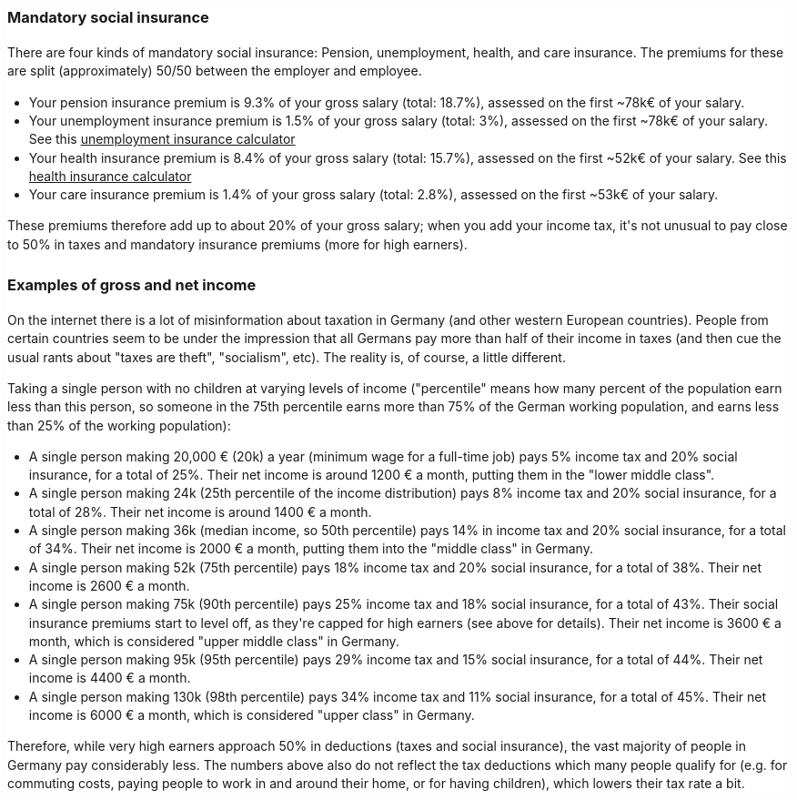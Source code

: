 ### Mandatory social insurance

There are four kinds of mandatory social insurance: Pension, unemployment, health, and care insurance. The premiums for these are split (approximately) 50/50 between the employer and employee. 

* Your pension insurance premium is 9.3% of your gross salary (total: 18.7%), assessed on the first ~78k€ of your salary.
* Your unemployment insurance premium is 1.5% of your gross salary (total: 3%), assessed on the first ~78k€ of your salary. See this [unemployment insurance calculator](https://allaboutberlin.com/calculators/arbeitslosenversicherung)
* Your health insurance premium is 8.4% of your gross salary (total: 15.7%), assessed on the first ~52k€ of your salary. See this [health insurance calculator](https://allaboutberlin.com/calculators/health-insurance)
* Your care insurance premium is 1.4% of your gross salary (total: 2.8%), assessed on the first ~53k€ of your salary.

These premiums therefore add up to about 20% of your gross salary; when you add your income tax, it's not unusual to pay close to 50% in taxes and mandatory insurance premiums (more for high earners).  

### Examples of gross and net income

On the internet there is a lot of misinformation about taxation in Germany (and other western European countries). People from certain countries seem to be under the impression that all Germans pay more than half of their income in taxes (and then cue the usual rants about "taxes are theft", "socialism", etc). The reality is, of course, a little different. 

Taking a single person with no children at varying levels of income ("percentile" means how many percent of the population earn less than this person, so someone in the 75th percentile earns more than 75% of the German working population, and earns less than 25% of the working population):

* A single person making 20,000 € (20k) a year (minimum wage for a full-time job) pays 5% income tax and 20% social insurance, for a total of 25%. Their net income is around 1200 € a month, putting them in the "lower middle class". 
* A single person making 24k (25th percentile of the income distribution) pays 8% income tax and 20% social insurance, for a total of 28%. Their net income is around 1400 € a month. 
* A single person making 36k (median income, so 50th percentile) pays 14% in income tax and 20% social insurance, for a total of 34%. Their net income is 2000 € a month, putting them into the "middle class" in Germany. 
* A single person making 52k (75th percentile) pays 18% income tax and 20% social insurance, for a total of 38%. Their net income is 2600 € a month.
* A single person making 75k (90th percentile) pays 25% income tax and 18% social insurance, for a total of 43%. Their social insurance premiums start to level off, as they're capped for high earners (see above for details). Their net income is 3600 € a month, which is considered "upper middle class" in Germany.
* A single person making 95k (95th percentile) pays 29% income tax and 15% social insurance, for a total of 44%. Their net income is 4400 € a month.
* A single person making 130k (98th percentile) pays 34% income tax and 11% social insurance, for a total of 45%. Their net income is 6000 € a month, which is considered "upper class" in Germany. 

Therefore, while very high earners approach 50% in deductions (taxes and social insurance), the vast majority of people in Germany pay considerably less. The numbers above also do not reflect the tax deductions which many people qualify for (e.g. for commuting costs, paying people to work in and around their home, or for having children), which lowers their tax rate a bit. 
